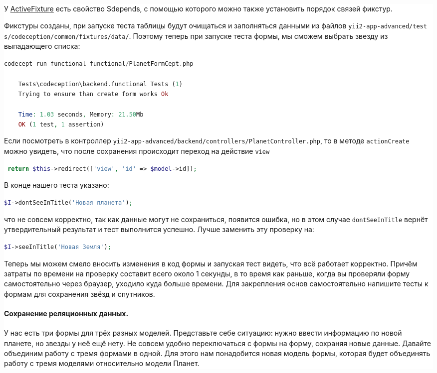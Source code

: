 ```php
```

<p class="alert alert-info">У <a href="http://www.yiiframework.com/doc-2.0/yii-test-activefixture.html" target="_blank">ActiveFixture</a>
есть свойство $depends, с помощью которого можно также установить порядок связей фикстур.
</p>

Фикстуры созданы, при запуске теста таблицы будут очищаться и заполняться данными из файлов `yii2-app-advanced/tests/codeception/common/fixtures/data/`.
Поэтому теперь при запуске теста формы, мы сможем выбрать звезду из выпадающего списка:
 
```php
codecept run functional functional/PlanetFormCept.php

    Tests\codeception\backend.functional Tests (1)                                
    Trying to ensure than create form works Ok
        
    Time: 1.03 seconds, Memory: 21.50Mb
    OK (1 test, 1 assertion)
```

Если посмотреть в контроллер `yii2-app-advanced/backend/controllers/PlanetController.php`, то в методе `actionCreate`
можно увидеть, что после сохранения происходит переход на действие `view`

```php
 return $this->redirect(['view', 'id' => $model->id]);
```

В конце нашего теста указано:

```php
$I->dontSeeInTitle('Новая планета');
```

что не совсем корректно, так как данные могут не сохраниться, появится ошибка, но в этом случае `dontSeeInTitle` вернёт
утвердительный результат и тест выполнится успешно. Лучше заменить эту проверку на:

```php
$I->seeInTitle('Новая Земля');
```

Теперь мы можем смело вносить изменения в код формы и запуская тест видеть, что всё работает корректно. Причём затраты по
времени на проверку составит всего около 1 секунды, в то время как раньше, когда вы проверяли форму самостоятельно через
браузер, уходило куда больше времени. Для закрепления основ самостоятельно напишите тесты к формам для сохранения 
звёзд и спутников.

#### Сохранение реляционных данных.

У нас есть три формы для трёх разных моделей. Представьте себе ситуацию: нужно ввести информацию по новой планете, но звезды
у неё ещё нету. Не совсем удобно переключаться с формы на форму, сохраняя новые данные. Давайте объединим работу с тремя
формами в одной. Для этого нам понадобится новая модель формы, которая будет объединять работу с тремя моделями 
относительно модели Планет.
